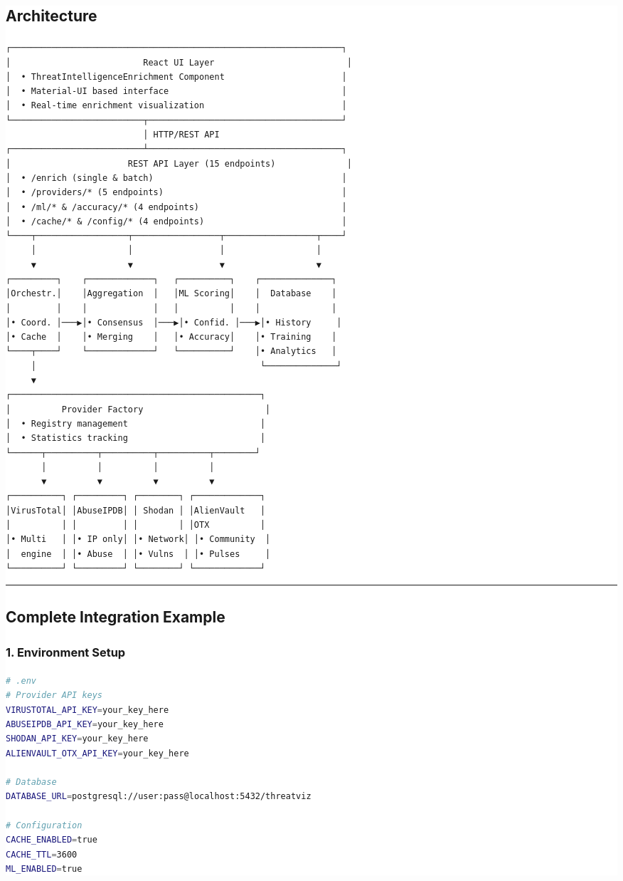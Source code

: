 ## Architecture

```
┌─────────────────────────────────────────────────────────────────┐
│                          React UI Layer                          │
│  • ThreatIntelligenceEnrichment Component                       │
│  • Material-UI based interface                                  │
│  • Real-time enrichment visualization                           │
└──────────────────────────┬──────────────────────────────────────┘
                           │ HTTP/REST API
┌──────────────────────────┴──────────────────────────────────────┐
│                       REST API Layer (15 endpoints)              │
│  • /enrich (single & batch)                                     │
│  • /providers/* (5 endpoints)                                   │
│  • /ml/* & /accuracy/* (4 endpoints)                            │
│  • /cache/* & /config/* (4 endpoints)                           │
└────┬──────────────────┬─────────────────┬──────────────────┬────┘
     │                  │                 │                  │
     ▼                  ▼                 ▼                  ▼
┌─────────┐    ┌─────────────┐   ┌──────────┐    ┌──────────────┐
│Orchestr.│    │Aggregation  │   │ML Scoring│    │  Database    │
│         │    │             │   │          │    │              │
│• Coord. │───▶│• Consensus  │───▶│• Confid. │───▶│• History     │
│• Cache  │    │• Merging    │   │• Accuracy│    │• Training    │
└────┬────┘    └─────────────┘   └──────────┘    │• Analytics   │
     │                                            └──────────────┘
     ▼
┌─────────────────────────────────────────────────┐
│          Provider Factory                        │
│  • Registry management                          │
│  • Statistics tracking                          │
└──────┬──────────┬──────────┬──────────┬────────┘
       │          │          │          │
       ▼          ▼          ▼          ▼
┌──────────┐ ┌─────────┐ ┌────────┐ ┌─────────────┐
│VirusTotal│ │AbuseIPDB│ │ Shodan │ │AlienVault   │
│          │ │         │ │        │ │OTX          │
│• Multi   │ │• IP only│ │• Network│ │• Community  │
│  engine  │ │• Abuse  │ │• Vulns  │ │• Pulses     │
└──────────┘ └─────────┘ └────────┘ └─────────────┘
```

---

## Complete Integration Example

### 1. Environment Setup

```bash
# .env
# Provider API keys
VIRUSTOTAL_API_KEY=your_key_here
ABUSEIPDB_API_KEY=your_key_here
SHODAN_API_KEY=your_key_here
ALIENVAULT_OTX_API_KEY=your_key_here

# Database
DATABASE_URL=postgresql://user:pass@localhost:5432/threatviz

# Configuration
CACHE_ENABLED=true
CACHE_TTL=3600
ML_ENABLED=true
```